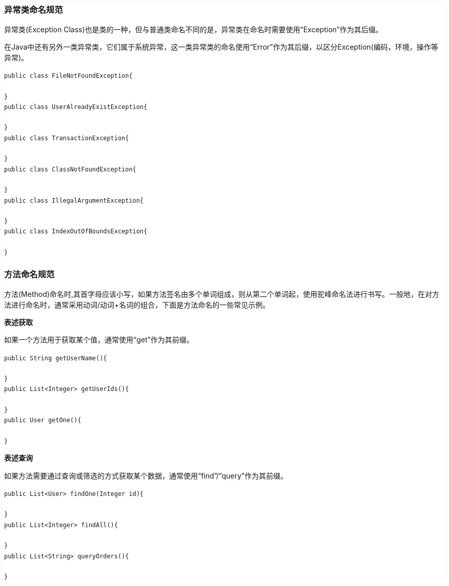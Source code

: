 ### 异常类命名规范

异常类(Exception Class)也是类的一种，但与普通类命名不同的是，异常类在命名时需要使用“Exception”作为其后缀。

在Java中还有另外一类异常类，它们属于系统异常，这一类异常类的命名使用“Error”作为其后缀，以区分Exception(编码，环境，操作等异常)。

```
public class FileNotFoundException{
    
}
public class UserAlreadyExistException{
    
}
public class TransactionException{
    
}
public class ClassNotFoundException{
    
}
public class IllegalArgumentException{
    
}
public class IndexOutOfBoundsException{
    
}
```

### 方法命名规范

方法(Method)命名时,其首字母应该小写，如果方法签名由多个单词组成，则从第二个单词起，使用驼峰命名法进行书写。一般地，在对方法进行命名时，通常采用动词/动词+名词的组合，下面是方法命名的一些常见示例。

**表述获取**

如果一个方法用于获取某个值，通常使用“get”作为其前缀。

```
public String getUserName(){
    
}
public List<Integer> getUserIds(){
    
}
public User getOne(){
    
}
```

**表述查询**

如果方法需要通过查询或筛选的方式获取某个数据，通常使用“find”/“query”作为其前缀。

```
public List<User> findOne(Integer id){
    
}
public List<Integer> findAll(){
    
}
public List<String> queryOrders(){
    
}
```
